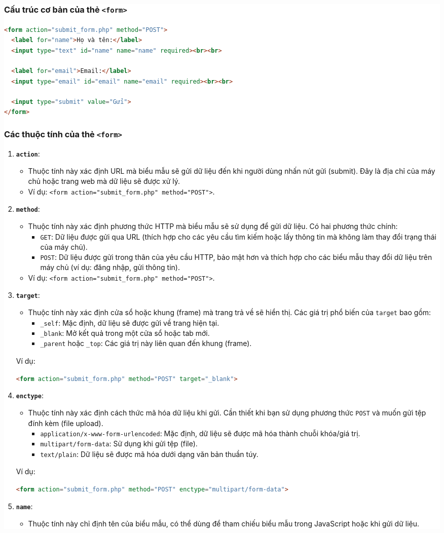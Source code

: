 ### **Cấu trúc cơ bản của thẻ `<form>`**

```html
<form action="submit_form.php" method="POST">
  <label for="name">Họ và tên:</label>
  <input type="text" id="name" name="name" required><br><br>

  <label for="email">Email:</label>
  <input type="email" id="email" name="email" required><br><br>

  <input type="submit" value="Gửi">
</form>
```

### **Các thuộc tính của thẻ `<form>`**

1. **`action`**:
   - Thuộc tính này xác định URL mà biểu mẫu sẽ gửi dữ liệu đến khi người dùng nhấn nút gửi (submit). Đây là địa chỉ của máy chủ hoặc trang web mà dữ liệu sẽ được xử lý.
   - Ví dụ: `<form action="submit_form.php" method="POST">`.

2. **`method`**:
   - Thuộc tính này xác định phương thức HTTP mà biểu mẫu sẽ sử dụng để gửi dữ liệu. Có hai phương thức chính:
     - `GET`: Dữ liệu được gửi qua URL (thích hợp cho các yêu cầu tìm kiếm hoặc lấy thông tin mà không làm thay đổi trạng thái của máy chủ).
     - `POST`: Dữ liệu được gửi trong thân của yêu cầu HTTP, bảo mật hơn và thích hợp cho các biểu mẫu thay đổi dữ liệu trên máy chủ (ví dụ: đăng nhập, gửi thông tin).
   - Ví dụ: `<form action="submit_form.php" method="POST">`.

3. **`target`**:
   - Thuộc tính này xác định cửa sổ hoặc khung (frame) mà trang trả về sẽ hiển thị. Các giá trị phổ biến của `target` bao gồm:
     - `_self`: Mặc định, dữ liệu sẽ được gửi về trang hiện tại.
     - `_blank`: Mở kết quả trong một cửa sổ hoặc tab mới.
     - `_parent` hoặc `_top`: Các giá trị này liên quan đến khung (frame).
   
   Ví dụ:
   ```html
   <form action="submit_form.php" method="POST" target="_blank">
   ```

4. **`enctype`**:
   - Thuộc tính này xác định cách thức mã hóa dữ liệu khi gửi. Cần thiết khi bạn sử dụng phương thức `POST` và muốn gửi tệp đính kèm (file upload).
     - `application/x-www-form-urlencoded`: Mặc định, dữ liệu sẽ được mã hóa thành chuỗi khóa/giá trị.
     - `multipart/form-data`: Sử dụng khi gửi tệp (file).
     - `text/plain`: Dữ liệu sẽ được mã hóa dưới dạng văn bản thuần túy.
   
   Ví dụ:
   ```html
   <form action="submit_form.php" method="POST" enctype="multipart/form-data">
   ```

5. **`name`**:
   - Thuộc tính này chỉ định tên của biểu mẫu, có thể dùng để tham chiếu biểu mẫu trong JavaScript hoặc khi gửi dữ liệu.
   